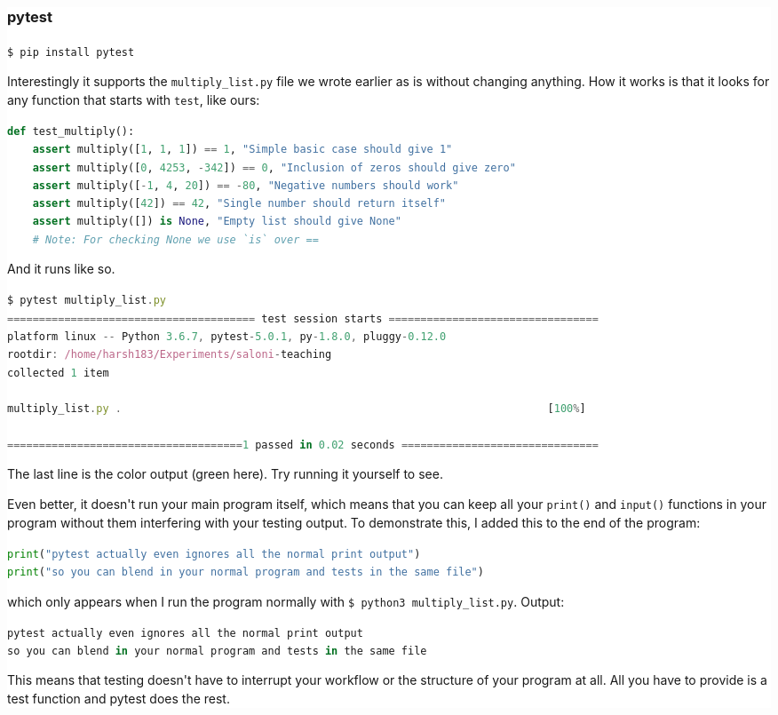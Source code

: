 ### pytest

```js
$ pip install pytest
```

Interestingly it supports the `multiply_list.py` file we wrote earlier as is 
without changing anything. How it works is that it looks for any function that
starts with `test`, like ours:

```python
def test_multiply():
    assert multiply([1, 1, 1]) == 1, "Simple basic case should give 1"
    assert multiply([0, 4253, -342]) == 0, "Inclusion of zeros should give zero"
    assert multiply([-1, 4, 20]) == -80, "Negative numbers should work"
    assert multiply([42]) == 42, "Single number should return itself"
    assert multiply([]) is None, "Empty list should give None"
    # Note: For checking None we use `is` over ==

```

And it runs like so.

```js
$ pytest multiply_list.py
======================================= test session starts =================================
platform linux -- Python 3.6.7, pytest-5.0.1, py-1.8.0, pluggy-0.12.0
rootdir: /home/harsh183/Experiments/saloni-teaching
collected 1 item

multiply_list.py .                                                                   [100%]

=====================================1 passed in 0.02 seconds ===============================

```

The last line is the color output (green here). Try running it yourself to see.

Even better, it doesn't run your main program itself, which means that you can
keep all your `print()` and `input()` functions in your program without them interfering with your testing output. To demonstrate this, I added this to the end of the program:

```python
print("pytest actually even ignores all the normal print output")
print("so you can blend in your normal program and tests in the same file")

```

which only appears when I run the program normally with `$ python3 multiply_list.py`. Output:

```js
pytest actually even ignores all the normal print output
so you can blend in your normal program and tests in the same file
```

This means that testing doesn't have to interrupt your workflow or the structure
of your program at all. All you have to provide is a test function and pytest does 
the rest.
